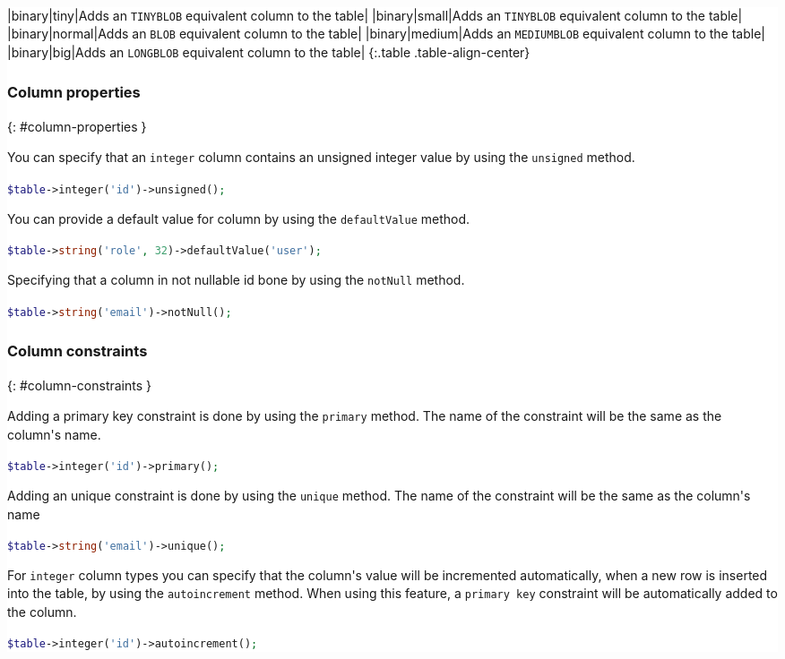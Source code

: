 |binary|tiny|Adds an `TINYBLOB` equivalent column to the table|
|binary|small|Adds an `TINYBLOB` equivalent column to the table|
|binary|normal|Adds an `BLOB` equivalent column to the table|
|binary|medium|Adds an `MEDIUMBLOB` equivalent column to the table|
|binary|big|Adds an `LONGBLOB` equivalent column to the table|
{:.table .table-align-center}

### Column properties 
{: #column-properties }

You can specify that an `integer` column contains an unsigned integer value 
by using the `unsigned` method.

```php
$table->integer('id')->unsigned();
```

You can provide a default value for column by using the `defaultValue` method.

```php
$table->string('role', 32)->defaultValue('user');
```

Specifying that a column in not nullable id bone by using the `notNull` method.

```php
$table->string('email')->notNull();
```

### Column constraints 
{: #column-constraints }

Adding a primary key constraint is done by using the `primary` method. 
The name of the constraint will be the same as the column's name.

```php
$table->integer('id')->primary();
```

Adding an unique constraint is done by using the `unique` method. 
The name of the constraint will be the same as the column's name

```php
$table->string('email')->unique();
```

For `integer` column types you can specify that the column's value will be 
incremented automatically, when a new row is inserted into the table, by using 
the `autoincrement` method. When using this feature, a `primary key` constraint 
will be automatically added to the column.

```php
$table->integer('id')->autoincrement();
```
